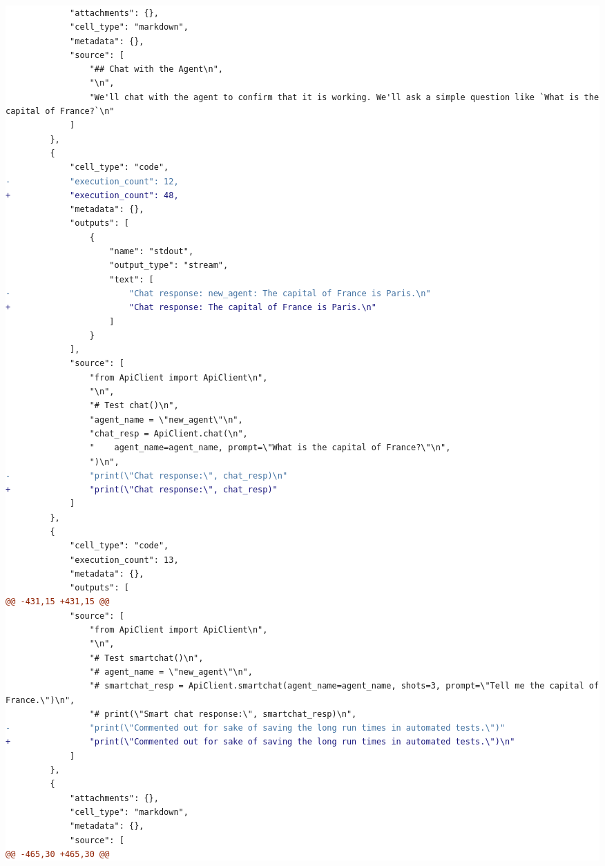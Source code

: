 ```diff
             "attachments": {},
             "cell_type": "markdown",
             "metadata": {},
             "source": [
                 "## Chat with the Agent\n",
                 "\n",
                 "We'll chat with the agent to confirm that it is working. We'll ask a simple question like `What is the capital of France?`\n"
             ]
         },
         {
             "cell_type": "code",
-            "execution_count": 12,
+            "execution_count": 48,
             "metadata": {},
             "outputs": [
                 {
                     "name": "stdout",
                     "output_type": "stream",
                     "text": [
-                        "Chat response: new_agent: The capital of France is Paris.\n"
+                        "Chat response: The capital of France is Paris.\n"
                     ]
                 }
             ],
             "source": [
                 "from ApiClient import ApiClient\n",
                 "\n",
                 "# Test chat()\n",
                 "agent_name = \"new_agent\"\n",
                 "chat_resp = ApiClient.chat(\n",
                 "    agent_name=agent_name, prompt=\"What is the capital of France?\"\n",
                 ")\n",
-                "print(\"Chat response:\", chat_resp)\n"
+                "print(\"Chat response:\", chat_resp)"
             ]
         },
         {
             "cell_type": "code",
             "execution_count": 13,
             "metadata": {},
             "outputs": [
@@ -431,15 +431,15 @@
             "source": [
                 "from ApiClient import ApiClient\n",
                 "\n",
                 "# Test smartchat()\n",
                 "# agent_name = \"new_agent\"\n",
                 "# smartchat_resp = ApiClient.smartchat(agent_name=agent_name, shots=3, prompt=\"Tell me the capital of France.\")\n",
                 "# print(\"Smart chat response:\", smartchat_resp)\n",
-                "print(\"Commented out for sake of saving the long run times in automated tests.\")"
+                "print(\"Commented out for sake of saving the long run times in automated tests.\")\n"
             ]
         },
         {
             "attachments": {},
             "cell_type": "markdown",
             "metadata": {},
             "source": [
@@ -465,30 +465,30 @@
```